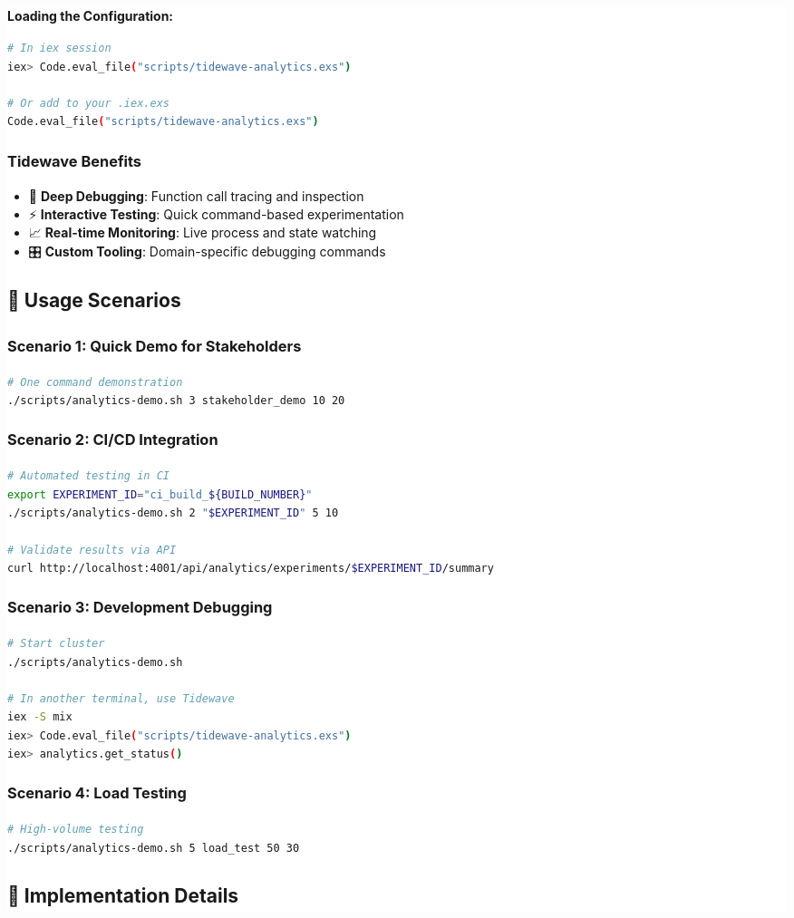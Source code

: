 **Loading the Configuration:**
```bash
# In iex session
iex> Code.eval_file("scripts/tidewave-analytics.exs")

# Or add to your .iex.exs
Code.eval_file("scripts/tidewave-analytics.exs")
```

### Tidewave Benefits
- 🐛 **Deep Debugging**: Function call tracing and inspection
- ⚡ **Interactive Testing**: Quick command-based experimentation
- 📈 **Real-time Monitoring**: Live process and state watching
- 🎛️ **Custom Tooling**: Domain-specific debugging commands

## 🎯 Usage Scenarios

### Scenario 1: Quick Demo for Stakeholders
```bash
# One command demonstration
./scripts/analytics-demo.sh 3 stakeholder_demo 10 20
```

### Scenario 2: CI/CD Integration
```bash
# Automated testing in CI
export EXPERIMENT_ID="ci_build_${BUILD_NUMBER}"
./scripts/analytics-demo.sh 2 "$EXPERIMENT_ID" 5 10

# Validate results via API
curl http://localhost:4001/api/analytics/experiments/$EXPERIMENT_ID/summary
```

### Scenario 3: Development Debugging
```bash
# Start cluster
./scripts/analytics-demo.sh

# In another terminal, use Tidewave
iex -S mix
iex> Code.eval_file("scripts/tidewave-analytics.exs")
iex> analytics.get_status()
```

### Scenario 4: Load Testing
```bash
# High-volume testing
./scripts/analytics-demo.sh 5 load_test 50 30
```

## 🔧 Implementation Details

